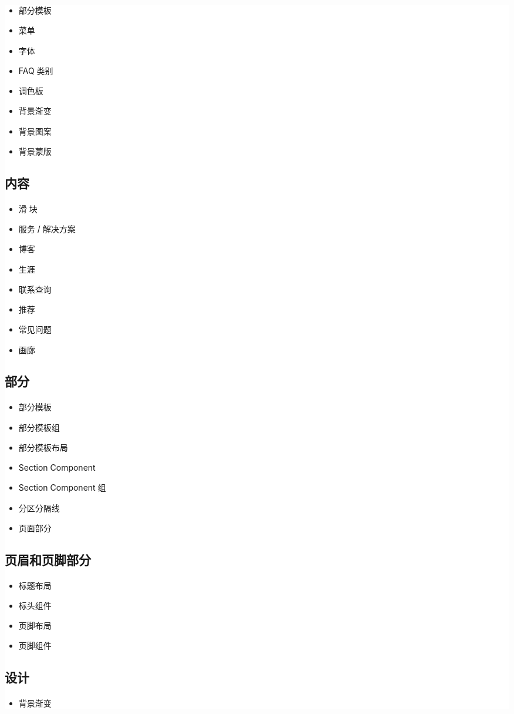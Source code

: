 * 部分模板

* 菜单

* 字体

* FAQ 类别

* 调色板

* 背景渐变

* 背景图案

* 背景蒙版

## 内容
* 滑 块

* 服务 / 解决方案

* 博客

* 生涯

* 联系查询

* 推荐

* 常见问题

* 画廊

## 部分
* 部分模板

* 部分模板组

* 部分模板布局

* Section Component

* Section Component 组

* 分区分隔线

* 页面部分

## 页眉和页脚部分
* 标题布局

* 标头组件

* 页脚布局

* 页脚组件

## 设计
* 背景渐变
